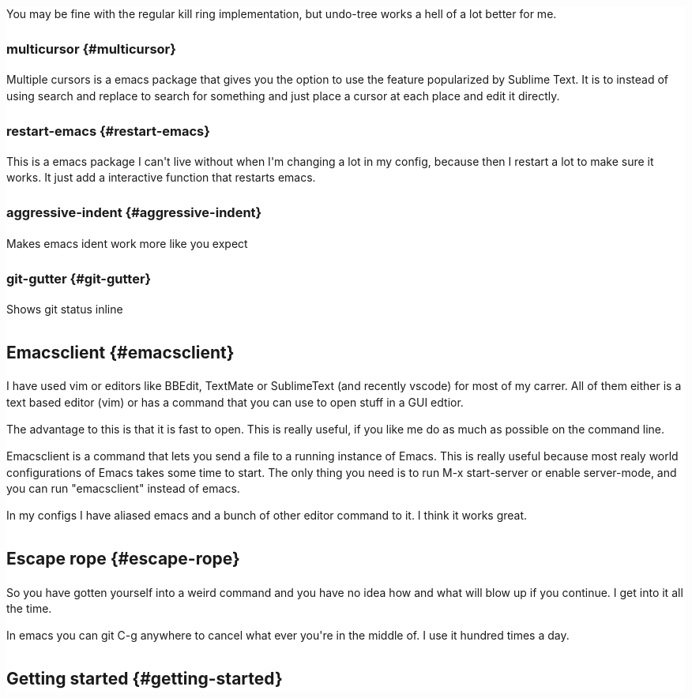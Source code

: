 You may be fine with the regular kill ring implementation, but undo-tree works a hell of a lot better for me.


### multicursor {#multicursor}

Multiple cursors is a emacs package that gives you the option to use the feature popularized by Sublime Text. It is to instead of using search and replace to search for something and just place a cursor at each place and edit it directly.


### restart-emacs {#restart-emacs}

This is a emacs package I can't live without when I'm changing a lot in my config, because then I restart a lot to make sure it works. It just add a interactive function that restarts emacs.


### aggressive-indent {#aggressive-indent}

Makes emacs ident work more like you expect


### git-gutter {#git-gutter}

Shows git status inline


## Emacsclient {#emacsclient}

I have used vim or editors like BBEdit, TextMate or SublimeText (and
recently vscode) for most of my carrer. All of them either is a text
based editor (vim) or has a command that you can use to open stuff in a
GUI edtior.

The advantage to this is that it is fast to open. This is really useful,
if you like me do as much as possible on the command line.

Emacsclient is a command that lets you send a file to a running instance
of Emacs. This is really useful because most realy world configurations
of Emacs takes some time to start. The only thing you need is to run M-x
start-server or enable server-mode, and you can run "emacsclient"
instead of emacs.

In my configs I have aliased emacs and a bunch of other editor command
to it. I think it works great.


## Escape rope {#escape-rope}

So you have gotten yourself into a weird command and you have no idea how and what will blow up if you continue. I get into it all the time.

In emacs you can git C-g anywhere to cancel what ever you're in the middle of. I use it hundred times a day.


## Getting started {#getting-started}
